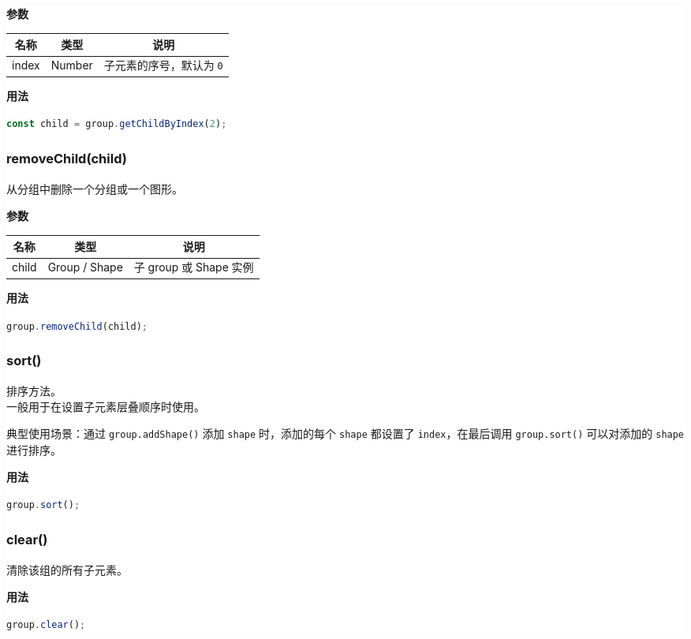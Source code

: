 **参数**

| 名称  | 类型   | 说明                     |
| ----- | ------ | ------------------------ |
| index | Number | 子元素的序号，默认为 `0` |

**用法**

```javascript
const child = group.getChildByIndex(2);
```

### removeChild(child)

从分组中删除一个分组或一个图形。

**参数**

| 名称  | 类型          | 说明                   |
| ----- | ------------- | ---------------------- |
| child | Group / Shape | 子 group 或 Shape 实例 |

**用法**

```javascript
group.removeChild(child);
```

### sort()

排序方法。<br />一般用于在设置子元素层叠顺序时使用。

典型使用场景：通过 `group.addShape()` 添加 `shape` 时，添加的每个 `shape` 都设置了 `index`，在最后调用 `group.sort()` 可以对添加的 `shape` 进行排序。

**用法**

```javascript
group.sort();
```

### clear()

清除该组的所有子元素。

**用法**

```javascript
group.clear();
```
